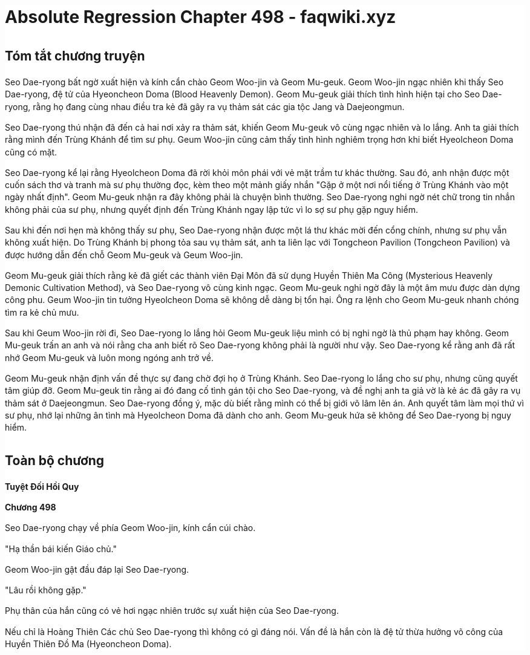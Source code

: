 # Absolute Regression Chapter 498 - faqwiki.xyz

## Tóm tắt chương truyện

Seo Dae-ryong bất ngờ xuất hiện và kính cẩn chào Geom Woo-jin và Geom Mu-geuk. Geom Woo-jin ngạc nhiên khi thấy Seo Dae-ryong, đệ tử của Hyeoncheon Doma (Blood Heavenly Demon). Geom Mu-geuk giải thích tình hình hiện tại cho Seo Dae-ryong, rằng họ đang cùng nhau điều tra kẻ đã gây ra vụ thảm sát các gia tộc Jang và Daejeongmun.

Seo Dae-ryong thú nhận đã đến cả hai nơi xảy ra thảm sát, khiến Geom Mu-geuk vô cùng ngạc nhiên và lo lắng. Anh ta giải thích rằng mình đến Trùng Khánh để tìm sư phụ. Geum Woo-jin cũng cảm thấy tình hình nghiêm trọng hơn khi biết Hyeolcheon Doma cũng có mặt.

Seo Dae-ryong kể lại rằng Hyeolcheon Doma đã rời khỏi môn phái với vẻ mặt trầm tư khác thường. Sau đó, anh nhận được một cuốn sách thơ và tranh mà sư phụ thường đọc, kèm theo một mảnh giấy nhắn "Gặp ở một nơi nổi tiếng ở Trùng Khánh vào một ngày nhất định". Geom Mu-geuk nhận ra đây không phải là chuyện bình thường. Seo Dae-ryong nghi ngờ nét chữ trong tin nhắn không phải của sư phụ, nhưng quyết định đến Trùng Khánh ngay lập tức vì lo sợ sư phụ gặp nguy hiểm.

Sau khi đến nơi hẹn mà không thấy sư phụ, Seo Dae-ryong nhận được một lá thư khác mời đến cổng chính, nhưng sư phụ vẫn không xuất hiện. Do Trùng Khánh bị phong tỏa sau vụ thảm sát, anh ta liên lạc với Tongcheon Pavilion (Tongcheon Pavilion) và được hướng dẫn đến chỗ Geom Mu-geuk và Geum Woo-jin.

Geom Mu-geuk giải thích rằng kẻ đã giết các thành viên Đại Môn đã sử dụng Huyền Thiên Ma Công (Mysterious Heavenly Demonic Cultivation Method), và Seo Dae-ryong vô cùng kinh ngạc. Geom Mu-geuk nghi ngờ đây là một âm mưu được dàn dựng công phu. Geum Woo-jin tin tưởng Hyeolcheon Doma sẽ không dễ dàng bị tổn hại. Ông ra lệnh cho Geom Mu-geuk nhanh chóng tìm ra kẻ chủ mưu.

Sau khi Geum Woo-jin rời đi, Seo Dae-ryong lo lắng hỏi Geom Mu-geuk liệu mình có bị nghi ngờ là thủ phạm hay không. Geom Mu-geuk trấn an anh và nói rằng cha anh biết rõ Seo Dae-ryong không phải là người như vậy. Seo Dae-ryong kể rằng anh đã rất nhớ Geom Mu-geuk và luôn mong ngóng anh trở về.

Geom Mu-geuk nhận định vấn đề thực sự đang chờ đợi họ ở Trùng Khánh. Seo Dae-ryong lo lắng cho sư phụ, nhưng cũng quyết tâm giúp đỡ. Geom Mu-geuk tin rằng ai đó đang cố tình gán tội cho Seo Dae-ryong, và đề nghị anh ta giả vờ là kẻ ác đã gây ra vụ thảm sát ở Daejeongmun. Seo Dae-ryong đồng ý, mặc dù biết rằng mình có thể bị giới võ lâm lên án. Anh quyết tâm làm mọi thứ vì sư phụ, nhớ lại những ân tình mà Hyeolcheon Doma đã dành cho anh. Geom Mu-geuk hứa sẽ không để Seo Dae-ryong bị nguy hiểm.

## Toàn bộ chương

**Tuyệt Đối Hồi Quy**

**Chương 498**

Seo Dae-ryong chạy về phía Geom Woo-jin, kính cẩn cúi chào.

"Hạ thần bái kiến Giáo chủ."

Geom Woo-jin gật đầu đáp lại Seo Dae-ryong.

"Lâu rồi không gặp."

Phụ thân của hắn cũng có vẻ hơi ngạc nhiên trước sự xuất hiện của Seo Dae-ryong.

Nếu chỉ là Hoàng Thiên Các chủ Seo Dae-ryong thì không có gì đáng nói. Vấn đề là hắn còn là đệ tử thừa hưởng võ công của Huyền Thiên Đồ Ma (Hyeoncheon Doma).
